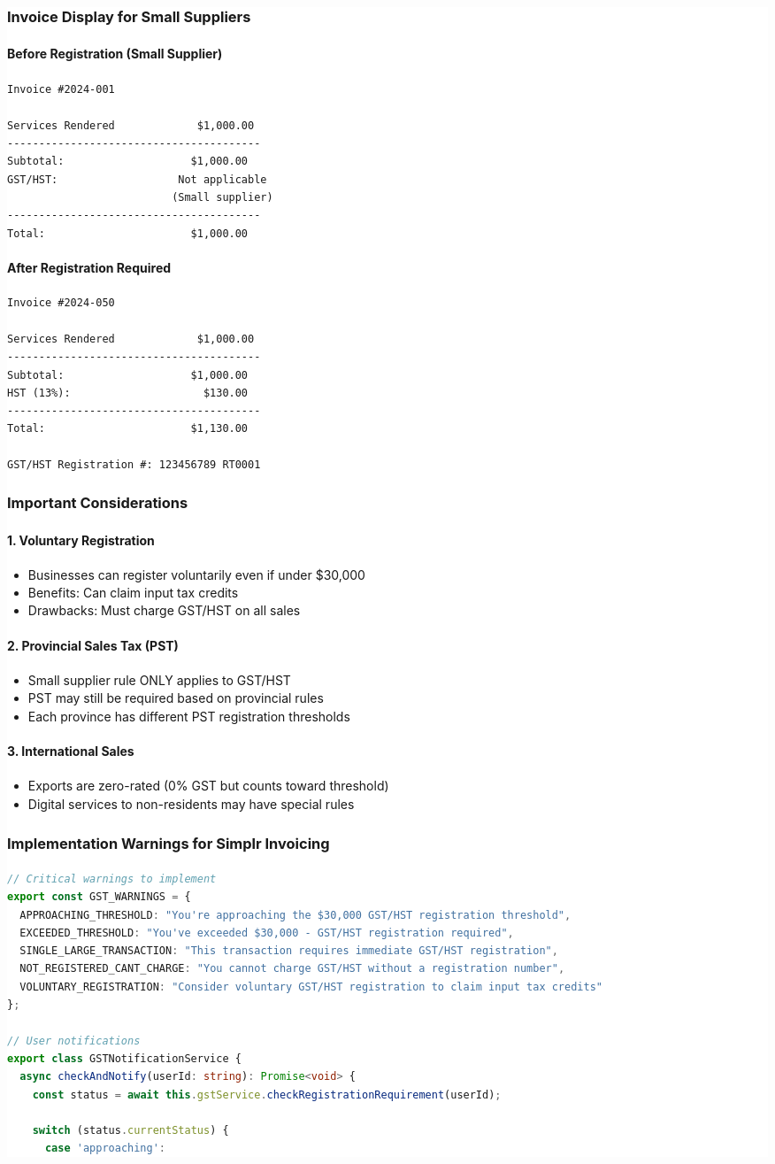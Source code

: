 ### Invoice Display for Small Suppliers

#### Before Registration (Small Supplier)
```
Invoice #2024-001

Services Rendered             $1,000.00
----------------------------------------
Subtotal:                    $1,000.00
GST/HST:                   Not applicable
                          (Small supplier)
----------------------------------------
Total:                       $1,000.00
```

#### After Registration Required
```
Invoice #2024-050

Services Rendered             $1,000.00
----------------------------------------
Subtotal:                    $1,000.00
HST (13%):                     $130.00
----------------------------------------
Total:                       $1,130.00

GST/HST Registration #: 123456789 RT0001
```

### Important Considerations

#### 1. **Voluntary Registration**
- Businesses can register voluntarily even if under $30,000
- Benefits: Can claim input tax credits
- Drawbacks: Must charge GST/HST on all sales

#### 2. **Provincial Sales Tax (PST)**
- Small supplier rule ONLY applies to GST/HST
- PST may still be required based on provincial rules
- Each province has different PST registration thresholds

#### 3. **International Sales**
- Exports are zero-rated (0% GST but counts toward threshold)
- Digital services to non-residents may have special rules

### Implementation Warnings for Simplr Invoicing

```typescript
// Critical warnings to implement
export const GST_WARNINGS = {
  APPROACHING_THRESHOLD: "You're approaching the $30,000 GST/HST registration threshold",
  EXCEEDED_THRESHOLD: "You've exceeded $30,000 - GST/HST registration required",
  SINGLE_LARGE_TRANSACTION: "This transaction requires immediate GST/HST registration",
  NOT_REGISTERED_CANT_CHARGE: "You cannot charge GST/HST without a registration number",
  VOLUNTARY_REGISTRATION: "Consider voluntary GST/HST registration to claim input tax credits"
};

// User notifications
export class GSTNotificationService {
  async checkAndNotify(userId: string): Promise<void> {
    const status = await this.gstService.checkRegistrationRequirement(userId);
    
    switch (status.currentStatus) {
      case 'approaching':
```